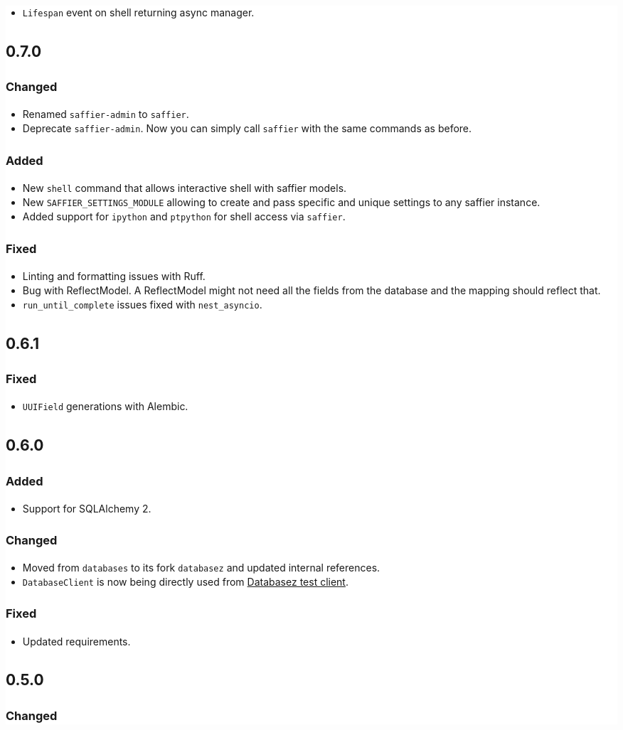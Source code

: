 - `Lifespan` event on shell returning async manager.

## 0.7.0

### Changed

- Renamed `saffier-admin` to `saffier`.
- Deprecate `saffier-admin`. Now you can simply call `saffier` with the same commands
as before.

### Added

- New `shell` command that allows interactive shell with saffier models.
- New `SAFFIER_SETTINGS_MODULE` allowing to create and pass specific and unique settings
to any saffier instance.
- Added support for `ipython` and `ptpython` for shell access via `saffier`.

### Fixed

- Linting and formatting issues with Ruff.
- Bug with ReflectModel. A ReflectModel might not need all the fields from the database and the mapping should reflect that.
- `run_until_complete` issues fixed with `nest_asyncio`.

## 0.6.1

### Fixed

- `UUIField` generations with Alembic.

## 0.6.0

### Added

- Support for SQLAlchemy 2.

### Changed

- Moved from `databases` to its fork `databasez` and updated internal references.
- `DatabaseClient` is now being directly used from [Databasez test client](https://databasez.tarsild.io/test-client/).

### Fixed

- Updated requirements.

## 0.5.0

### Changed
